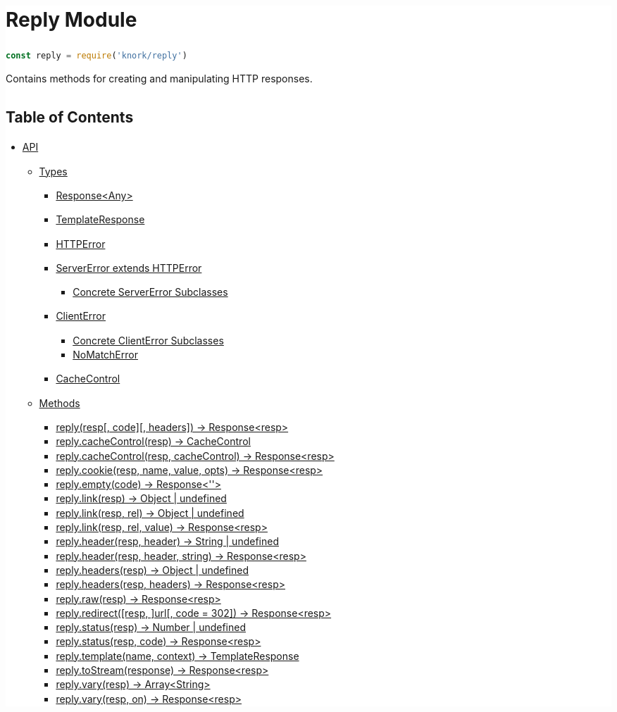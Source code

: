 # Reply Module

```javascript
const reply = require('knork/reply')
```

Contains methods for creating and manipulating HTTP responses.

## Table of Contents

* [API](#api)
  * [Types](#types)

    * [Response&lt;Any>](#responseany)

    * [TemplateResponse](#templateresponse)

    * [HTTPError](#httperror)

    * [ServerError extends HTTPError](#servererror-extends-httperror)

      * [Concrete ServerError Subclasses](#concrete-servererror-subclasses)

    * [ClientError](#clienterror)

      * [Concrete ClientError Subclasses](#concrete-clienterror-subclasses)
      * [NoMatchError](#nomatcherror)

    * [CacheControl](#cachecontrol)

  * [Methods](#methods)

    * [reply(resp\[, code\]\[, headers\]) → Response&lt;resp>](#replyresp-code-headers--responseresp)
    * [reply.cacheControl(resp) → CacheControl](#replycachecontrolresponse--cachecontrol)
    * [reply.cacheControl(resp, cacheControl) → Response&lt;resp>](#replycachecontrolresponse-cachecontrol--response-resp)
    * [reply.cookie(resp, name, value, opts) → Response&lt;resp>](#replycookieresp-name-value-opts--responseresp)
    * [reply.empty(code) → Response&lt;''>](#replyempty--response)
    * [reply.link(resp) → Object | undefined](#replylinkresp--object--undefined)
    * [reply.link(resp, rel) → Object | undefined](#replylinkresp-rel--object--undefined)
    * [reply.link(resp, rel, value) → Response&lt;resp>](#replylinkresp-rel-value--responseresp)
    * [reply.header(resp, header) → String | undefined](#replyheaderresp-header--string--undefined)
    * [reply.header(resp, header, string) → Response&lt;resp>](#replyheaderresp-header-string--responseresp)
    * [reply.headers(resp) → Object | undefined](#replyheadersresp--object--undefined)
    * [reply.headers(resp, headers) → Response&lt;resp>](#replyheadersresp-headers--responseresp)
    * [reply.raw(resp) → Response&lt;resp>](#replyrawresp--responseresp)
    * [reply.redirect(\[resp, \]url\[, code = 302\]) → Response&lt;resp>](#replyredirectresp-url-code--302--responseresp)
    * [reply.status(resp) → Number | undefined](#replystatusresp--number--undefined)
    * [reply.status(resp, code) → Response&lt;resp>](#replystatusresp-code--responseresp)
    * [reply.template(name, context) → TemplateResponse](#replytemplatename-context--templateresponse)
    * [reply.toStream(response) → Response&lt;resp>](#replytostreamresponse--responseresp)
    * [reply.vary(resp) → Array&lt;String>](#replyvaryresp--arraystring)
    * [reply.vary(resp, on) → Response&lt;resp>](#replyvaryresp-on--responseresp)


[`Vary`]: https://developer.mozilla.org/en-US/docs/Web/HTTP/Headers/Vary
[`Cache-Control`]: https://developer.mozilla.org/en-US/docs/Web/HTTP/Headers/Cache-Control#Cache_response_directives
[shorthand-raw]: #replyrawresp--responseresp
[shorthand-reply]: #replyresp-code-headers--responseresp
[shorthand-header]: #replyheaderresp-header-string--responseresp
[reverse-reverse]: https://github.com/chrisdickinson/reverse#routerreversenamestring-argsobject--string--null
[stream-readable]: https://nodejs.org/api/stream.html#stream_class_stream_readable
[def-latin-1]: https://en.wikipedia.org/wiki/ISO/IEC_8859-1
[def-ascii]: https://en.wikipedia.org/wiki/ASCII
[def-location]: https://en.wikipedia.org/wiki/HTTP_location
[def-link]: https://tools.ietf.org/html/rfc5988
[def-link-rel]: https://tools.ietf.org/html/rfc5988#section-4
[def-response-splitting]: https://en.wikipedia.org/wiki/HTTP_response_splitting
[def-primitive]: https://developer.mozilla.org/en-US/docs/Glossary/Primitive
[templates-guide]: ../topics/using-templates.md
[template-middleware]: ./middleware/template.md